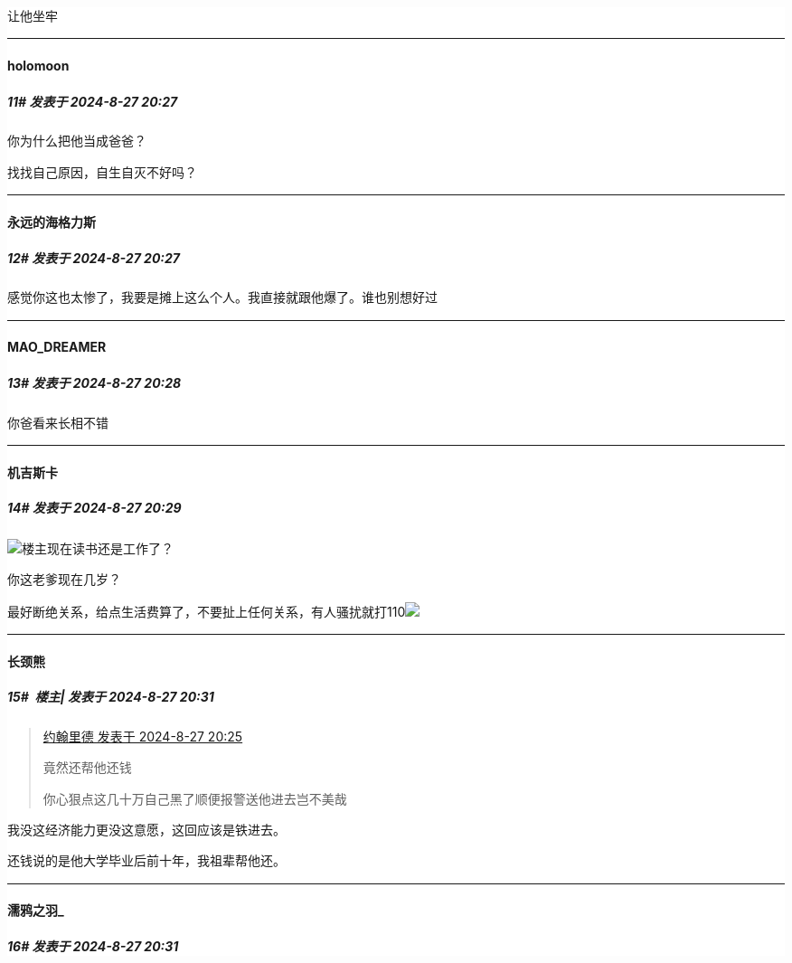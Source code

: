 让他坐牢

*****

####  holomoon  
##### 11#       发表于 2024-8-27 20:27

你为什么把他当成爸爸？

找找自己原因，自生自灭不好吗？

*****

####  永远的海格力斯  
##### 12#       发表于 2024-8-27 20:27

感觉你这也太惨了，我要是摊上这么个人。我直接就跟他爆了。谁也别想好过

*****

####  MAO_DREAMER  
##### 13#       发表于 2024-8-27 20:28

你爸看来长相不错

*****

####  机吉斯卡  
##### 14#       发表于 2024-8-27 20:29

<img src="https://static.saraba1st.com/image/smiley/face2017/001.png" referrerpolicy="no-referrer">楼主现在读书还是工作了？

你这老爹现在几岁？

最好断绝关系，给点生活费算了，不要扯上任何关系，有人骚扰就打110<img src="https://static.saraba1st.com/image/smiley/face2017/001.png" referrerpolicy="no-referrer">

*****

####  长颈熊  
##### 15#         楼主| 发表于 2024-8-27 20:31

<blockquote><a href="httphttps://bbs.saraba1st.com/2b/forum.php?mod=redirect&amp;goto=findpost&amp;pid=66034377&amp;ptid=2196862" target="_blank">约翰里德 发表于 2024-8-27 20:25</a>

竟然还帮他还钱

你心狠点这几十万自己黑了顺便报警送他进去岂不美哉</blockquote>
我没这经济能力更没这意愿，这回应该是铁进去。

还钱说的是他大学毕业后前十年，我祖辈帮他还。

*****

####  濡鸦之羽_  
##### 16#       发表于 2024-8-27 20:31
